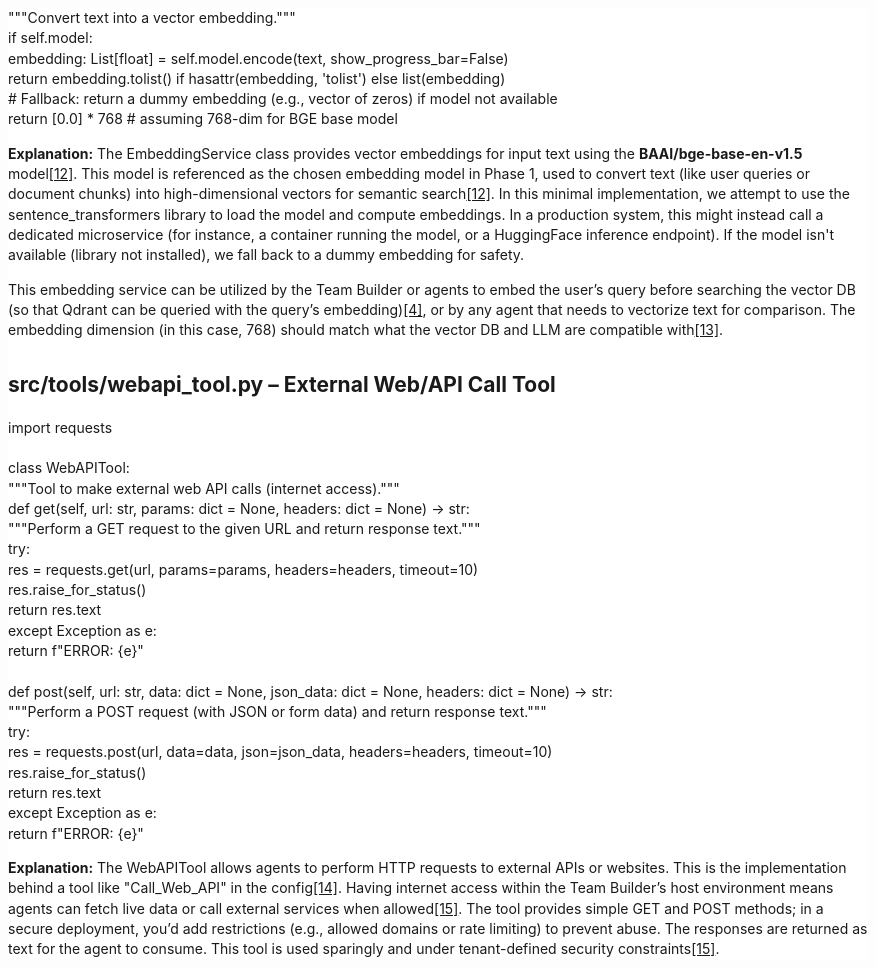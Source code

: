 """Convert text into a vector embedding."""  
if self.model:  
embedding: List\[float\] = self.model.encode(text, show_progress_bar=False)  
return embedding.tolist() if hasattr(embedding, 'tolist') else list(embedding)  
\# Fallback: return a dummy embedding (e.g., vector of zeros) if model not available  
return \[0.0\] \* 768 # assuming 768-dim for BGE base model

**Explanation:** The EmbeddingService class provides vector embeddings for input text using the **BAAI/bge-base-en-v1.5** model[\[12\]](https://docs.google.com/document/d/1ZoaM81TOKe_AHFvjJhpVm5z2kLLIJr4V2FAvKhhSGYs). This model is referenced as the chosen embedding model in Phase 1, used to convert text (like user queries or document chunks) into high-dimensional vectors for semantic search[\[12\]](https://docs.google.com/document/d/1ZoaM81TOKe_AHFvjJhpVm5z2kLLIJr4V2FAvKhhSGYs). In this minimal implementation, we attempt to use the sentence_transformers library to load the model and compute embeddings. In a production system, this might instead call a dedicated microservice (for instance, a container running the model, or a HuggingFace inference endpoint). If the model isn't available (library not installed), we fall back to a dummy embedding for safety.

This embedding service can be utilized by the Team Builder or agents to embed the user’s query before searching the vector DB (so that Qdrant can be queried with the query’s embedding)[\[4\]](https://docs.google.com/document/d/1ZoaM81TOKe_AHFvjJhpVm5z2kLLIJr4V2FAvKhhSGYs), or by any agent that needs to vectorize text for comparison. The embedding dimension (in this case, 768) should match what the vector DB and LLM are compatible with[\[13\]](https://docs.google.com/document/d/1ZoaM81TOKe_AHFvjJhpVm5z2kLLIJr4V2FAvKhhSGYs).

## src/tools/webapi_tool.py – External Web/API Call Tool

import requests  
<br/>class WebAPITool:  
"""Tool to make external web API calls (internet access)."""  
def get(self, url: str, params: dict = None, headers: dict = None) -> str:  
"""Perform a GET request to the given URL and return response text."""  
try:  
res = requests.get(url, params=params, headers=headers, timeout=10)  
res.raise_for_status()  
return res.text  
except Exception as e:  
return f"ERROR: {e}"  
<br/>def post(self, url: str, data: dict = None, json_data: dict = None, headers: dict = None) -> str:  
"""Perform a POST request (with JSON or form data) and return response text."""  
try:  
res = requests.post(url, data=data, json=json_data, headers=headers, timeout=10)  
res.raise_for_status()  
return res.text  
except Exception as e:  
return f"ERROR: {e}"

**Explanation:** The WebAPITool allows agents to perform HTTP requests to external APIs or websites. This is the implementation behind a tool like "Call_Web_API" in the config[\[14\]](https://docs.google.com/document/d/1ZoaM81TOKe_AHFvjJhpVm5z2kLLIJr4V2FAvKhhSGYs). Having internet access within the Team Builder’s host environment means agents can fetch live data or call external services when allowed[\[15\]](https://docs.google.com/document/d/1ZoaM81TOKe_AHFvjJhpVm5z2kLLIJr4V2FAvKhhSGYs). The tool provides simple GET and POST methods; in a secure deployment, you’d add restrictions (e.g., allowed domains or rate limiting) to prevent abuse. The responses are returned as text for the agent to consume. This tool is used sparingly and under tenant-defined security constraints[\[15\]](https://docs.google.com/document/d/1ZoaM81TOKe_AHFvjJhpVm5z2kLLIJr4V2FAvKhhSGYs).
